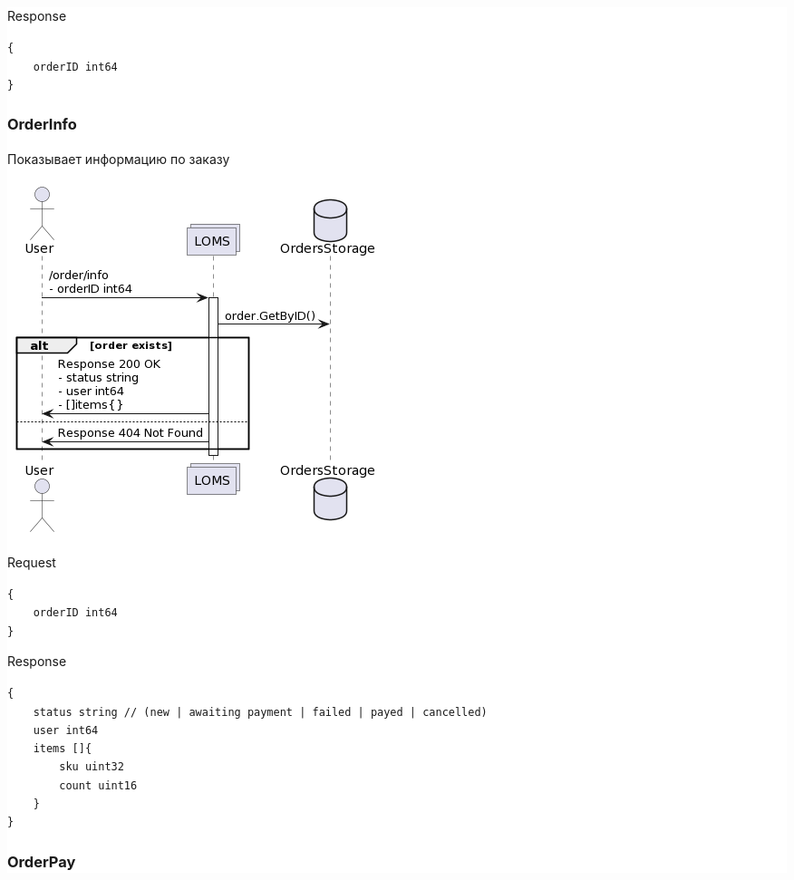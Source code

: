 Response
```
{
    orderID int64
}
```

### OrderInfo

Показывает информацию по заказу

![loms-order-info](img/loms-order-info.png)

Request
```
{
    orderID int64
}
```

Response
```
{
    status string // (new | awaiting payment | failed | payed | cancelled)
    user int64
    items []{
        sku uint32
        count uint16
    }
}
```

### OrderPay
